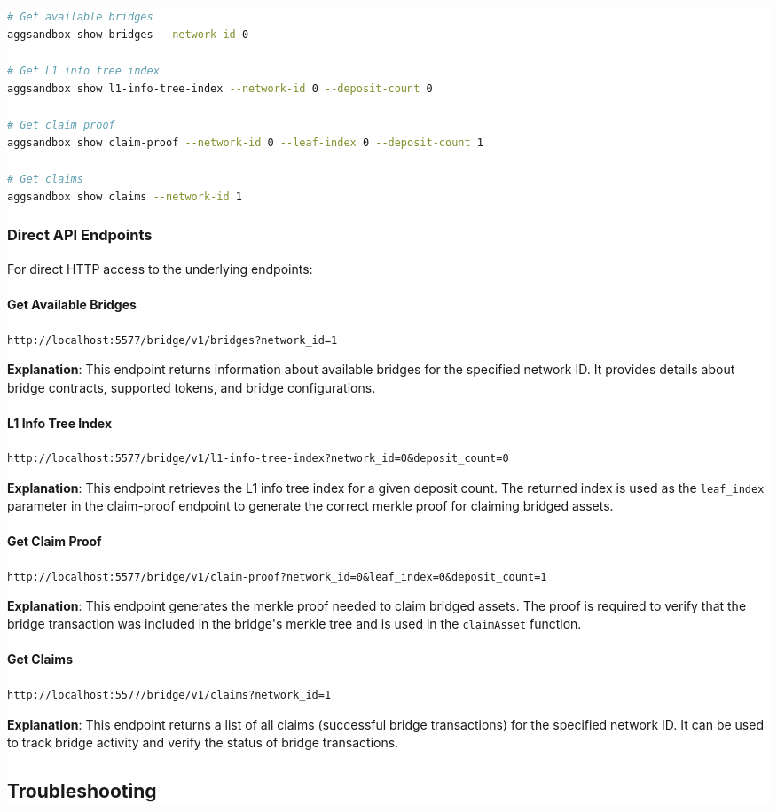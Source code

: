 ```bash
# Get available bridges
aggsandbox show bridges --network-id 0

# Get L1 info tree index
aggsandbox show l1-info-tree-index --network-id 0 --deposit-count 0

# Get claim proof
aggsandbox show claim-proof --network-id 0 --leaf-index 0 --deposit-count 1

# Get claims
aggsandbox show claims --network-id 1
```

### Direct API Endpoints

For direct HTTP access to the underlying endpoints:

#### Get Available Bridges

```url
http://localhost:5577/bridge/v1/bridges?network_id=1
```

**Explanation**: This endpoint returns information about available bridges for the specified network ID. It provides details about bridge contracts, supported tokens, and bridge configurations.

#### L1 Info Tree Index

```url
http://localhost:5577/bridge/v1/l1-info-tree-index?network_id=0&deposit_count=0
```

**Explanation**: This endpoint retrieves the L1 info tree index for a given deposit count. The returned index is used as the `leaf_index` parameter in the claim-proof endpoint to generate the correct merkle proof for claiming bridged assets.

#### Get Claim Proof

```url
http://localhost:5577/bridge/v1/claim-proof?network_id=0&leaf_index=0&deposit_count=1
```

**Explanation**: This endpoint generates the merkle proof needed to claim bridged assets. The proof is required to verify that the bridge transaction was included in the bridge's merkle tree and is used in the `claimAsset` function.

#### Get Claims

```url
http://localhost:5577/bridge/v1/claims?network_id=1
```

**Explanation**: This endpoint returns a list of all claims (successful bridge transactions) for the specified network ID. It can be used to track bridge activity and verify the status of bridge transactions.

## Troubleshooting

